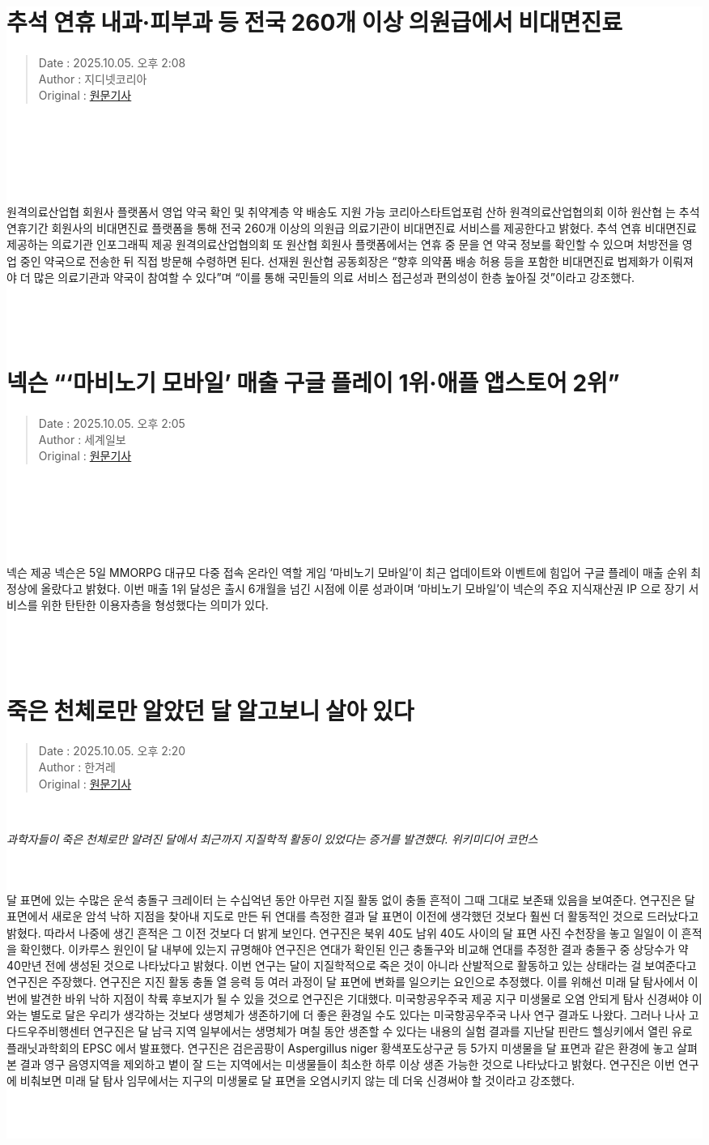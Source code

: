  
# 추석 연휴 내과‧피부과 등 전국 260개 이상 의원급에서 비대면진료  
  
> Date : 2025.10.05. 오후 2:08  
> Author : 지디넷코리아  
> Original : [원문기사](https://n.news.naver.com/mnews/article/092/0002393099?sid=105)  
<br/>  
  
<img alt="" class="_LAZY_LOADING _LAZY_LOADING_INIT_HIDE" src="https://imgnews.pstatic.net/image/092/2025/10/05/0002393099_001_20251005141312125.jpg?type=w860" id="img1" style="display: none;"></img>  
<br/><br/>  
  
원격의료산업협 회원사 플랫폼서 영업 약국 확인 및 취약계층 약 배송도 지원 가능 코리아스타트업포럼 산하 원격의료산업협의회 이하 원산협 는 추석 연휴기간 회원사의 비대면진료 플랫폼을 통해 전국 260개 이상의 의원급 의료기관이 비대면진료 서비스를 제공한다고 밝혔다.
추석 연휴 비대면진료 제공하는 의료기관 인포그래픽 제공 원격의료산업협의회 또 원산협 회원사 플랫폼에서는 연휴 중 문을 연 약국 정보를 확인할 수 있으며 처방전을 영업 중인 약국으로 전송한 뒤 직접 방문해 수령하면 된다.
선재원 원산협 공동회장은 “향후 의약품 배송 허용 등을 포함한 비대면진료 법제화가 이뤄져야 더 많은 의료기관과 약국이 참여할 수 있다”며 “이를 통해 국민들의 의료 서비스 접근성과 편의성이 한층 높아질 것”이라고 강조했다.  
<br/><br/><br/>  

  
# 넥슨 “‘마비노기 모바일’ 매출 구글 플레이 1위·애플 앱스토어 2위”  
  
> Date : 2025.10.05. 오후 2:05  
> Author : 세계일보  
> Original : [원문기사](https://n.news.naver.com/mnews/article/022/0004073369?sid=105)  
<br/>  
  
<img alt="" class="_LAZY_LOADING _LAZY_LOADING_INIT_HIDE" src="https://imgnews.pstatic.net/image/022/2025/10/05/20251005504602_20251005140510275.jpg?type=w860" id="img1" style="display: none;"></img>  
<br/><br/>  
  
넥슨 제공 넥슨은 5일 MMORPG 대규모 다중 접속 온라인 역할 게임 ‘마비노기 모바일’이 최근 업데이트와 이벤트에 힘입어 구글 플레이 매출 순위 최정상에 올랐다고 밝혔다.
이번 매출 1위 달성은 출시 6개월을 넘긴 시점에 이룬 성과이며 ‘마비노기 모바일’이 넥슨의 주요 지식재산권 IP 으로 장기 서비스를 위한 탄탄한 이용자층을 형성했다는 의미가 있다.  
<br/><br/><br/>  

  
# 죽은 천체로만 알았던 달 알고보니 살아 있다  
  
> Date : 2025.10.05. 오후 2:20  
> Author : 한겨레  
> Original : [원문기사](https://n.news.naver.com/mnews/article/028/0002769759?sid=105)  
<br/>  
  
<img alt="과학자들이 죽은 천체로만 알려진 달에서 최근까지 지질학적 활동이 있었다는 증거를 발견했다. 위키미디어 코먼스" class="_LAZY_LOADING _LAZY_LOADING_INIT_HIDE" src="https://imgnews.pstatic.net/image/028/2025/10/05/0002769759_001_20251005142016148.jpg?type=w860" id="img1" style="display: none;"></img><em class="img_desc">과학자들이 죽은 천체로만 알려진 달에서 최근까지 지질학적 활동이 있었다는 증거를 발견했다. 위키미디어 코먼스</em>  
<br/><br/>  
  
달 표면에 있는 수많은 운석 충돌구 크레이터 는 수십억년 동안 아무런 지질 활동 없이 충돌 흔적이 그때 그대로 보존돼 있음을 보여준다.
연구진은 달 표면에서 새로운 암석 낙하 지점을 찾아내 지도로 만든 뒤 연대를 측정한 결과 달 표면이 이전에 생각했던 것보다 훨씬 더 활동적인 것으로 드러났다고 밝혔다.
따라서 나중에 생긴 흔적은 그 이전 것보다 더 밝게 보인다.
연구진은 북위 40도 남위 40도 사이의 달 표면 사진 수천장을 놓고 일일이 이 흔적을 확인했다.
이카루스 원인이 달 내부에 있는지 규명해야 연구진은 연대가 확인된 인근 충돌구와 비교해 연대를 추정한 결과 충돌구 중 상당수가 약 40만년 전에 생성된 것으로 나타났다고 밝혔다.
이번 연구는 달이 지질학적으로 죽은 것이 아니라 산발적으로 활동하고 있는 상태라는 걸 보여준다고 연구진은 주장했다.
연구진은 지진 활동 충돌 열 응력 등 여러 과정이 달 표면에 변화를 일으키는 요인으로 추정했다.
이를 위해선 미래 달 탐사에서 이번에 발견한 바위 낙하 지점이 착륙 후보지가 될 수 있을 것으로 연구진은 기대했다.
미국항공우주국 제공 지구 미생물로 오염 안되게 탐사 신경써야 이와는 별도로 달은 우리가 생각하는 것보다 생명체가 생존하기에 더 좋은 환경일 수도 있다는 미국항공우주국 나사 연구 결과도 나왔다.
그러나 나사 고다드우주비행센터 연구진은 달 남극 지역 일부에서는 생명체가 며칠 동안 생존할 수 있다는 내용의 실험 결과를 지난달 핀란드 헬싱키에서 열린 유로플래닛과학회의 EPSC 에서 발표했다.
연구진은 검은곰팡이 Aspergillus niger 황색포도상구균 등 5가지 미생물을 달 표면과 같은 환경에 놓고 살펴본 결과 영구 음영지역을 제외하고 볕이 잘 드는 지역에서는 미생물들이 최소한 하루 이상 생존 가능한 것으로 나타났다고 밝혔다.
연구진은 이번 연구에 비춰보면 미래 달 탐사 임무에서는 지구의 미생물로 달 표면을 오염시키지 않는 데 더욱 신경써야 할 것이라고 강조했다.  
<br/><br/><br/>  
